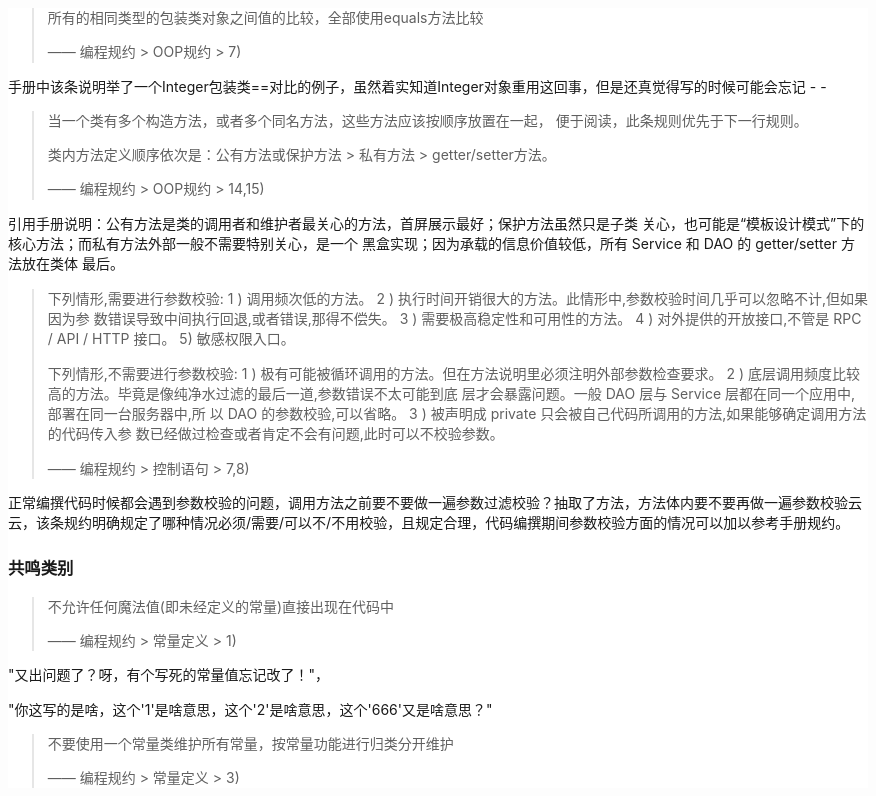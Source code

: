 > 所有的相同类型的包装类对象之间值的比较，全部使用equals方法比较
>
> —— 编程规约 > OOP规约 > 7)

手册中该条说明举了一个Integer包装类==对比的例子，虽然着实知道Integer对象重用这回事，但是还真觉得写的时候可能会忘记 - -



> 当一个类有多个构造方法，或者多个同名方法，这些方法应该按顺序放置在一起，
> 便于阅读，此条规则优先于下一行规则。
>
> 类内方法定义顺序依次是：公有方法或保护方法 > 私有方法 > getter/setter方法。
>
> —— 编程规约 > OOP规约 > 14,15)

引用手册说明：公有方法是类的调用者和维护者最关心的方法，首屏展示最好；保护方法虽然只是子类
关心，也可能是“模板设计模式”下的核心方法；而私有方法外部一般不需要特别关心，是一个
黑盒实现；因为承载的信息价值较低，所有 Service 和 DAO 的 getter/setter 方法放在类体
最后。



> 下列情形,需要进行参数校验:
> 1 ) 调用频次低的方法。
> 2 ) 执行时间开销很大的方法。此情形中,参数校验时间几乎可以忽略不计,但如果因为参
> 数错误导致中间执行回退,或者错误,那得不偿失。
> 3 ) 需要极高稳定性和可用性的方法。
> 4 ) 对外提供的开放接口,不管是 RPC / API / HTTP 接口。
> 5) 敏感权限入口。
>
> 下列情形,不需要进行参数校验:
> 1 ) 极有可能被循环调用的方法。但在方法说明里必须注明外部参数检查要求。
> 2 ) 底层调用频度比较高的方法。毕竟是像纯净水过滤的最后一道,参数错误不太可能到底
> 层才会暴露问题。一般 DAO 层与 Service 层都在同一个应用中,部署在同一台服务器中,所
> 以 DAO 的参数校验,可以省略。
> 3 ) 被声明成 private 只会被自己代码所调用的方法,如果能够确定调用方法的代码传入参
> 数已经做过检查或者肯定不会有问题,此时可以不校验参数。
>
> —— 编程规约 > 控制语句 > 7,8)

正常编撰代码时候都会遇到参数校验的问题，调用方法之前要不要做一遍参数过滤校验？抽取了方法，方法体内要不要再做一遍参数校验云云，该条规约明确规定了哪种情况必须/需要/可以不/不用校验，且规定合理，代码编撰期间参数校验方面的情况可以加以参考手册规约。



### 共鸣类别

> 不允许任何魔法值(即未经定义的常量)直接出现在代码中
>
> —— 编程规约 > 常量定义 > 1)

"又出问题了？呀，有个写死的常量值忘记改了！"，

"你这写的是啥，这个'1'是啥意思，这个'2'是啥意思，这个'666'又是啥意思？"



> 不要使用一个常量类维护所有常量，按常量功能进行归类分开维护
>
> —— 编程规约 > 常量定义 > 3)
